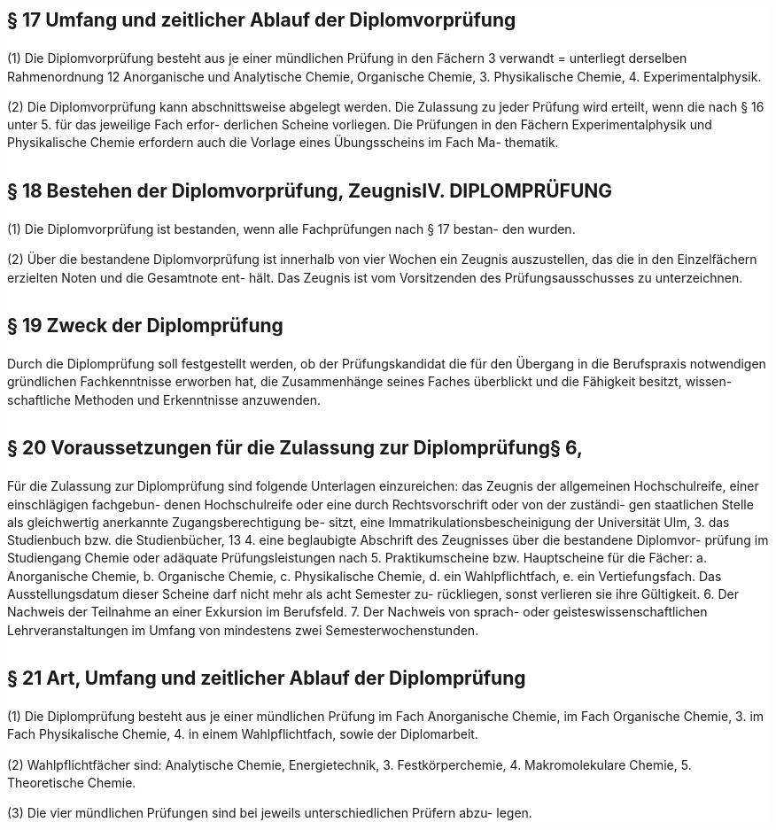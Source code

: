 ## § 17 Umfang und zeitlicher Ablauf der Diplomvorprüfung

(1) Die Diplomvorprüfung besteht aus je einer mündlichen Prüfung in den Fächern 3 verwandt = unterliegt derselben Rahmenordnung 12 Anorganische und Analytische Chemie, Organische Chemie, 3. Physikalische Chemie, 4. Experimentalphysik.

(2) Die Diplomvorprüfung kann abschnittsweise abgelegt werden. Die Zulassung zu jeder Prüfung wird erteilt, wenn die nach § 16 unter 5. für das jeweilige Fach erfor- derlichen Scheine vorliegen. Die Prüfungen in den Fächern Experimentalphysik und Physikalische Chemie erfordern auch die Vorlage eines Übungsscheins im Fach Ma- thematik.

## § 18 Bestehen der Diplomvorprüfung, ZeugnisIV. DIPLOMPRÜFUNG

(1) Die Diplomvorprüfung ist bestanden, wenn alle Fachprüfungen nach § 17 bestan- den wurden.

(2) Über die bestandene Diplomvorprüfung ist innerhalb von vier Wochen ein Zeugnis auszustellen, das die in den Einzelfächern erzielten Noten und die Gesamtnote ent- hält. Das Zeugnis ist vom Vorsitzenden des Prüfungsausschusses zu unterzeichnen.

## § 19 Zweck der Diplomprüfung

Durch die Diplomprüfung soll festgestellt werden, ob der Prüfungskandidat die für den Übergang in die Berufspraxis notwendigen gründlichen Fachkenntnisse erworben hat, die Zusammenhänge seines Faches überblickt und die Fähigkeit besitzt, wissen- schaftliche Methoden und Erkenntnisse anzuwenden.

## § 20 Voraussetzungen für die Zulassung zur Diplomprüfung§ 6,

Für die Zulassung zur Diplomprüfung sind folgende Unterlagen einzureichen: das Zeugnis der allgemeinen Hochschulreife, einer einschlägigen fachgebun- denen Hochschulreife oder eine durch Rechtsvorschrift oder von der zuständi- gen staatlichen Stelle als gleichwertig anerkannte Zugangsberechtigung be- sitzt, eine Immatrikulationsbescheinigung der Universität Ulm, 3. das Studienbuch bzw. die Studienbücher, 13 4. eine beglaubigte Abschrift des Zeugnisses über die bestandene Diplomvor- prüfung im Studiengang Chemie oder adäquate Prüfungsleistungen nach 5. Praktikumscheine bzw. Hauptscheine für die Fächer: a. Anorganische Chemie, b. Organische Chemie, c. Physikalische Chemie, d. ein Wahlpflichtfach, e. ein Vertiefungsfach. Das Ausstellungsdatum dieser Scheine darf nicht mehr als acht Semester zu- rückliegen, sonst verlieren sie ihre Gültigkeit. 6. Der Nachweis der Teilnahme an einer Exkursion im Berufsfeld. 7. Der Nachweis von sprach- oder geisteswissenschaftlichen Lehrveranstaltungen im Umfang von mindestens zwei Semesterwochenstunden.

## § 21 Art, Umfang und zeitlicher Ablauf der Diplomprüfung

(1) Die Diplomprüfung besteht aus je einer mündlichen Prüfung im Fach Anorganische Chemie, im Fach Organische Chemie, 3. im Fach Physikalische Chemie, 4. in einem Wahlpflichtfach, sowie der Diplomarbeit.

(2) Wahlpflichtfächer sind: Analytische Chemie, Energietechnik, 3. Festkörperchemie, 4. Makromolekulare Chemie, 5. Theoretische Chemie.

(3) Die vier mündlichen Prüfungen sind bei jeweils unterschiedlichen Prüfern abzu- legen.
